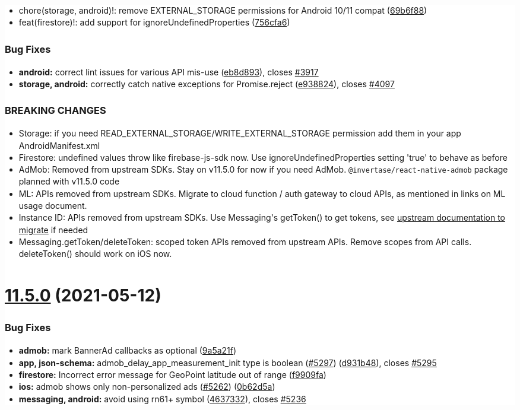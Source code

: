 - chore(storage, android)!: remove EXTERNAL_STORAGE permissions for Android 10/11 compat ([69b6f88](https://github.com/invertase/react-native-firebase/commit/69b6f88f078facb07001a6fa8da04812c73077fb))
- feat(firestore)!: add support for ignoreUndefinedProperties ([756cfa6](https://github.com/invertase/react-native-firebase/commit/756cfa6bea645ac6c18ad25bbae9cac5a3f5e379))

### Bug Fixes

- **android:** correct lint issues for various API mis-use ([eb8d893](https://github.com/invertase/react-native-firebase/commit/eb8d89306fd569d7ef64298a99e970c653b79178)), closes [#3917](https://github.com/invertase/react-native-firebase/issues/3917)
- **storage, android:** correctly catch native exceptions for Promise.reject ([e938824](https://github.com/invertase/react-native-firebase/commit/e938824746cdd771807b5afebf709a2bfbdac6c7)), closes [#4097](https://github.com/invertase/react-native-firebase/issues/4097)

### BREAKING CHANGES

- Storage: if you need READ_EXTERNAL_STORAGE/WRITE_EXTERNAL_STORAGE permission add them in your app AndroidManifest.xml
- Firestore: undefined values throw like firebase-js-sdk now. Use ignoreUndefinedProperties setting 'true' to behave as before
- AdMob: Removed from upstream SDKs. Stay on v11.5.0 for now if you need AdMob. `@invertase/react-native-admob` package planned with v11.5.0 code
- ML: APIs removed from upstream SDKs. Migrate to cloud function / auth gateway to cloud APIs, as mentioned in links on ML usage document.
- Instance ID: APIs removed from upstream SDKs. Use Messaging's getToken() to get tokens, see [upstream documentation to migrate](https://firebase.google.com/docs/projects/manage-installations#fid-iid) if needed
- Messaging.getToken/deleteToken: scoped token APIs removed from upstream APIs. Remove scopes from API calls. deleteToken() should work on iOS now.

# [11.5.0](https://github.com/invertase/react-native-firebase/compare/v11.4.1...v11.5.0) (2021-05-12)

### Bug Fixes

- **admob:** mark BannerAd callbacks as optional ([9a5a21f](https://github.com/invertase/react-native-firebase/commit/9a5a21f972cd692b0f9049c8de131d6c2950fc82))
- **app, json-schema:** admob_delay_app_measurement_init type is boolean ([#5297](https://github.com/invertase/react-native-firebase/issues/5297)) ([d931b48](https://github.com/invertase/react-native-firebase/commit/d931b48f9e2a5caca47d354e26eaca2bd210dc8f)), closes [#5295](https://github.com/invertase/react-native-firebase/issues/5295)
- **firestore:** Incorrect error message for GeoPoint latitude out of range ([f9909fa](https://github.com/invertase/react-native-firebase/commit/f9909fae3a1b197c3cfc784913ad719f92f48bfc))
- **ios:** admob shows only non-personalized ads ([#5262](https://github.com/invertase/react-native-firebase/issues/5262)) ([0b62d5a](https://github.com/invertase/react-native-firebase/commit/0b62d5ac9a31f4d840c45ea41aeb89a7c2ecbaf3))
- **messaging, android:** avoid using rn61+ symbol ([4637332](https://github.com/invertase/react-native-firebase/commit/4637332bbdb857de650a604a138e2d5dd07be75f)), closes [#5236](https://github.com/invertase/react-native-firebase/issues/5236)
